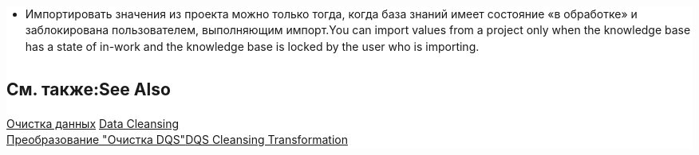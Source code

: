 -   <span data-ttu-id="c0fbe-157">Импортировать значения из проекта можно только тогда, когда база знаний имеет состояние «в обработке» и заблокирована пользователем, выполняющим импорт.</span><span class="sxs-lookup"><span data-stu-id="c0fbe-157">You can import values from a project only when the knowledge base has a state of in-work and the knowledge base is locked by the user who is importing.</span></span>  
  
## <a name="see-also"></a><span data-ttu-id="c0fbe-158">См. также:</span><span class="sxs-lookup"><span data-stu-id="c0fbe-158">See Also</span></span>  
 <span data-ttu-id="c0fbe-159">[Очистка данных](../../2014/data-quality-services/data-cleansing.md) </span><span class="sxs-lookup"><span data-stu-id="c0fbe-159">[Data Cleansing](../../2014/data-quality-services/data-cleansing.md) </span></span>  
 [<span data-ttu-id="c0fbe-160">Преобразование "Очистка DQS"</span><span class="sxs-lookup"><span data-stu-id="c0fbe-160">DQS Cleansing Transformation</span></span>](../integration-services/data-flow/transformations/dqs-cleansing-transformation.md)  
  
  
